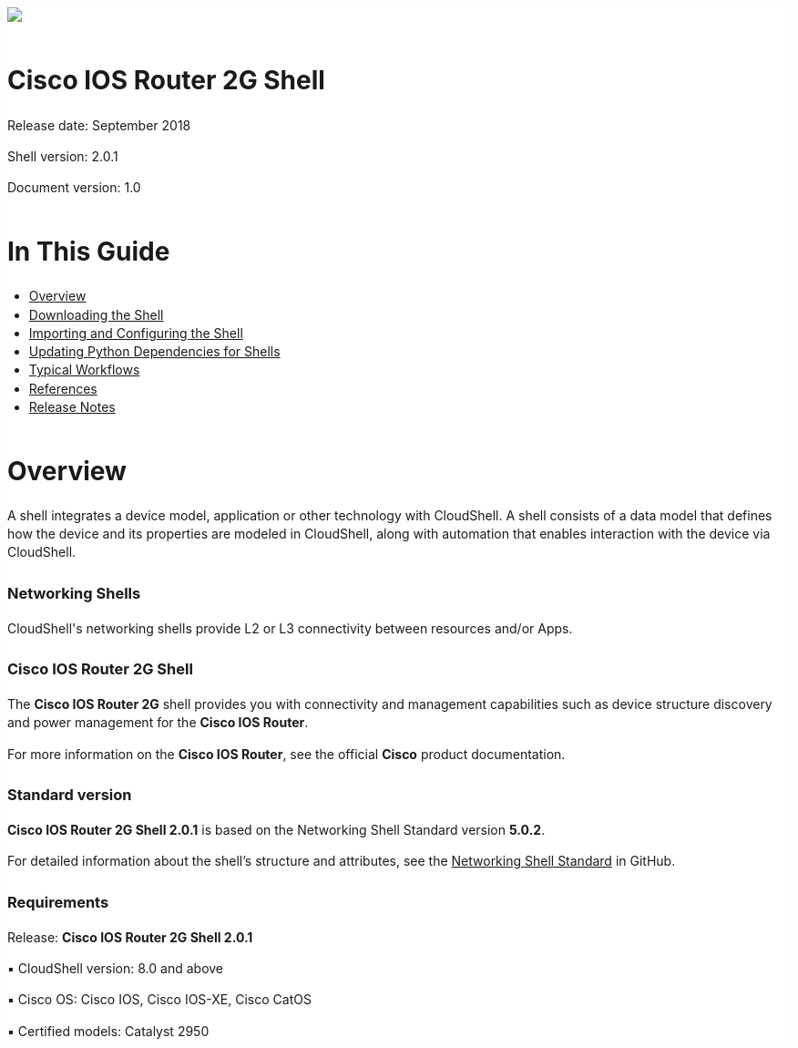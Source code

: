 ![](https://github.com/stsuberi/SaraTest/blob/master/cloudshell_logo.png)

# **Cisco IOS Router 2G Shell**  

Release date: September 2018

Shell version: 2.0.1

Document version: 1.0

# In This Guide

* [Overview](#overview)
* [Downloading the Shell](#downloading-the-shell)
* [Importing and Configuring the Shell](#importing-and-configuring-the-shell)
* [Updating Python Dependencies for Shells](#updating-python-dependencies-for-shells)
* [Typical Workflows](#typical-workflows)
* [References](#references)
* [Release Notes](#release-notes)


# Overview
A shell integrates a device model, application or other technology with CloudShell. A shell consists of a data model that defines how the device and its properties are modeled in CloudShell, along with automation that enables interaction with the device via CloudShell.

### Networking Shells
CloudShell's networking shells provide L2 or L3 connectivity between resources and/or Apps.

### **Cisco IOS Router 2G Shell**
The **Cisco IOS Router 2G** shell provides you with connectivity and management capabilities such as device structure discovery and power management for the **Cisco IOS Router**. 

For more information on the **Cisco IOS Router**, see the official **Cisco** product documentation.

### Standard version
**Cisco IOS Router 2G Shell 2.0.1** is based on the Networking Shell Standard version **5.0.2**.

For detailed information about the shell’s structure and attributes, see the [Networking Shell Standard](https://github.com/QualiSystems/cloudshell-standards/blob/master/Documentation/networking_standard.md) in GitHub.

### Requirements

Release: **Cisco IOS Router 2G Shell 2.0.1**

▪ CloudShell version: 8.0 and above

▪ Cisco OS: Cisco IOS, Cisco IOS-XE, Cisco CatOS

▪ Certified models: Catalyst 2950
